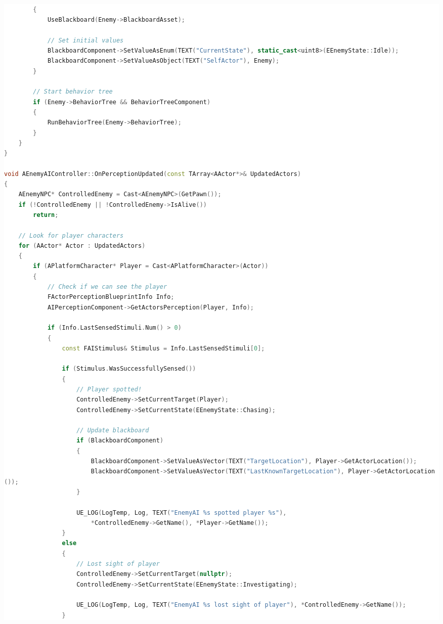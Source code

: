 ```cpp
		{
			UseBlackboard(Enemy->BlackboardAsset);

			// Set initial values
			BlackboardComponent->SetValueAsEnum(TEXT("CurrentState"), static_cast<uint8>(EEnemyState::Idle));
			BlackboardComponent->SetValueAsObject(TEXT("SelfActor"), Enemy);
		}

		// Start behavior tree
		if (Enemy->BehaviorTree && BehaviorTreeComponent)
		{
			RunBehaviorTree(Enemy->BehaviorTree);
		}
	}
}

void AEnemyAIController::OnPerceptionUpdated(const TArray<AActor*>& UpdatedActors)
{
	AEnemyNPC* ControlledEnemy = Cast<AEnemyNPC>(GetPawn());
	if (!ControlledEnemy || !ControlledEnemy->IsAlive())
		return;

	// Look for player characters
	for (AActor* Actor : UpdatedActors)
	{
		if (APlatformCharacter* Player = Cast<APlatformCharacter>(Actor))
		{
			// Check if we can see the player
			FActorPerceptionBlueprintInfo Info;
			AIPerceptionComponent->GetActorsPerception(Player, Info);

			if (Info.LastSensedStimuli.Num() > 0)
			{
				const FAIStimulus& Stimulus = Info.LastSensedStimuli[0];

				if (Stimulus.WasSuccessfullySensed())
				{
					// Player spotted!
					ControlledEnemy->SetCurrentTarget(Player);
					ControlledEnemy->SetCurrentState(EEnemyState::Chasing);

					// Update blackboard
					if (BlackboardComponent)
					{
						BlackboardComponent->SetValueAsVector(TEXT("TargetLocation"), Player->GetActorLocation());
						BlackboardComponent->SetValueAsVector(TEXT("LastKnownTargetLocation"), Player->GetActorLocation());
					}

					UE_LOG(LogTemp, Log, TEXT("EnemyAI %s spotted player %s"),
						*ControlledEnemy->GetName(), *Player->GetName());
				}
				else
				{
					// Lost sight of player
					ControlledEnemy->SetCurrentTarget(nullptr);
					ControlledEnemy->SetCurrentState(EEnemyState::Investigating);

					UE_LOG(LogTemp, Log, TEXT("EnemyAI %s lost sight of player"), *ControlledEnemy->GetName());
				}
```